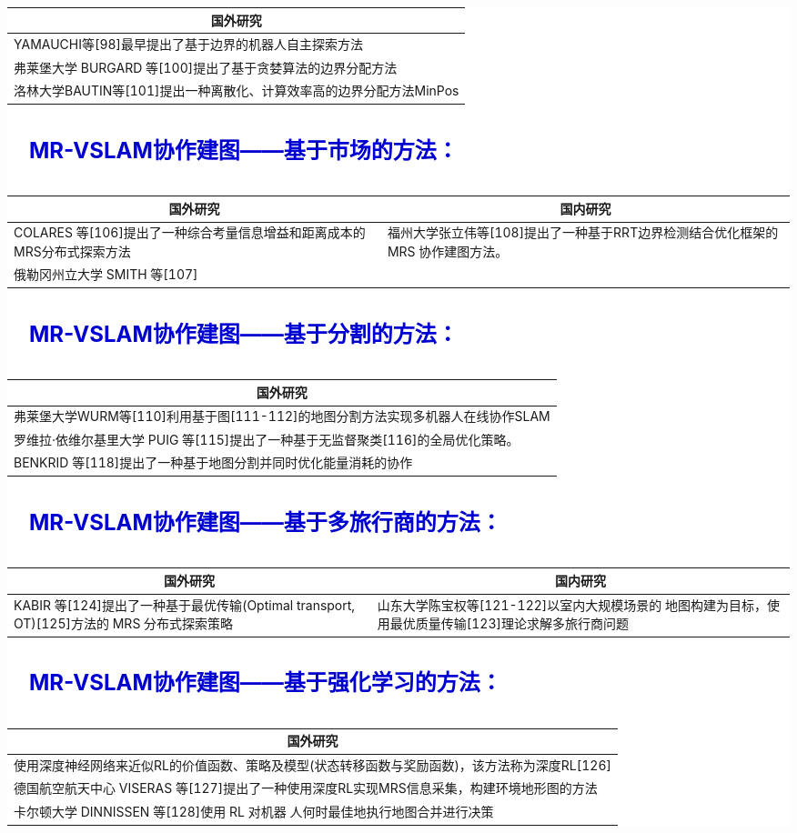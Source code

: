 | 国外研究 |
| ------- |
| YAMAUCHI等[98]最早提出了基于边界的机器人自主探索方法 |
| 弗莱堡大学 BURGARD 等[100]提出了基于贪婪算法的边界分配方法 |
| 洛林大学BAUTIN等[101]提出一种离散化、计算效率高的边界分配方法MinPos |

<font color="##0000dd" size="5">
<h4>
&emsp;MR-VSLAM协作建图——基于市场的方法：
</h4>
</font>

| 国外研究 | 国内研究 |
| ------- | ------- |
| COLARES 等[106]提出了一种综合考量信息增益和距离成本的MRS分布式探索方法 | 福州大学张立伟等[108]提出了一种基于RRT边界检测结合优化框架的 MRS 协作建图方法。 | 
| 俄勒冈州立大学 SMITH 等[107] |  |

<font color="##0000dd" size="5">
<h4>
&emsp;MR-VSLAM协作建图——基于分割的方法：
</h4>
</font>

| 国外研究 |
| ------- | 
| 弗莱堡大学WURM等[110]利用基于图[111-112]的地图分割方法实现多机器人在线协作SLAM | 
| 罗维拉·依维尔基里大学 PUIG 等[115]提出了一种基于无监督聚类[116]的全局优化策略。 | 
| BENKRID 等[118]提出了一种基于地图分割并同时优化能量消耗的协作 |

<font color="##0000dd" size="5">
<h4>
&emsp;MR-VSLAM协作建图——基于多旅行商的方法：
</h4>
</font>

| 国外研究 | 国内研究 |
| ------- | ------- |
| KABIR 等[124]提出了一种基于最优传输(Optimal transport, OT)[125]方法的 MRS 分布式探索策略 | 山东大学陈宝权等[121-122]以室内大规模场景的 地图构建为目标，使用最优质量传输[123]理论求解多旅行商问题 |

<font color="##0000dd" size="5">
<h4>
&emsp;MR-VSLAM协作建图——基于强化学习的方法：
</h4>
</font>

| 国外研究 | 
| ------- | 
| 使用深度神经网络来近似RL的价值函数、策略及模型(状态转移函数与奖励函数)，该方法称为深度RL[126] |  
| 德国航空航天中心 VISERAS 等[127]提出了一种使用深度RL实现MRS信息采集，构建环境地形图的方法 | 
| 卡尔顿大学 DINNISSEN 等[128]使用 RL 对机器 人何时最佳地执行地图合并进行决策 | 
